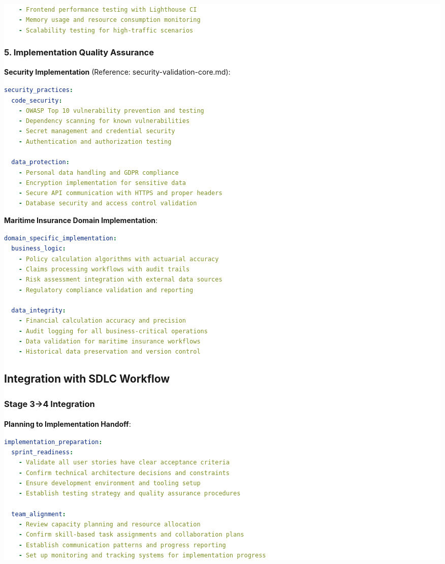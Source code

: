 ```yaml
    - Frontend performance testing with Lighthouse CI
    - Memory usage and resource consumption monitoring
    - Scalability testing for high-traffic scenarios
```

### 5. Implementation Quality Assurance

**Security Implementation** (Reference: security-validation-core.md):
```yaml
security_practices:
  code_security:
    - OWASP Top 10 vulnerability prevention and testing
    - Dependency scanning for known vulnerabilities
    - Secret management and credential security
    - Authentication and authorization testing
  
  data_protection:
    - Personal data handling and GDPR compliance
    - Encryption implementation for sensitive data
    - Secure API communication with HTTPS and proper headers
    - Database security and access control validation
```

**Maritime Insurance Domain Implementation**:
```yaml
domain_specific_implementation:
  business_logic:
    - Policy calculation algorithms with actuarial accuracy
    - Claims processing workflows with audit trails
    - Risk assessment integration with external data sources
    - Regulatory compliance validation and reporting
  
  data_integrity:
    - Financial calculation accuracy and precision
    - Audit logging for all business-critical operations
    - Data validation for maritime insurance workflows
    - Historical data preservation and version control
```

## Integration with SDLC Workflow

### Stage 3→4 Integration

**Planning to Implementation Handoff**:
```yaml
implementation_preparation:
  sprint_readiness:
    - Validate all user stories have clear acceptance criteria
    - Confirm technical architecture decisions and constraints
    - Ensure development environment and tooling setup
    - Establish testing strategy and quality assurance procedures
  
  team_alignment:
    - Review capacity planning and resource allocation
    - Confirm skill-based task assignments and collaboration plans
    - Establish communication patterns and progress reporting
    - Set up monitoring and tracking systems for implementation progress
```
